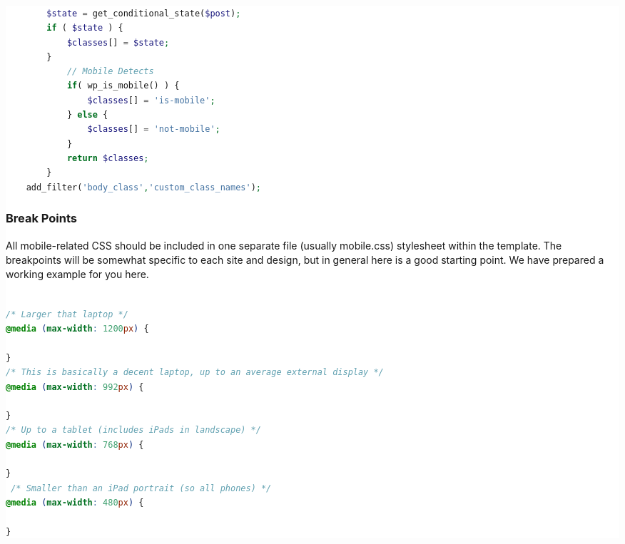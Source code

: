 ```php
        $state = get_conditional_state($post);
        if ( $state ) {
            $classes[] = $state;
        }
    		// Mobile Detects
    		if( wp_is_mobile() ) {
    			$classes[] = 'is-mobile';
    		} else {
    			$classes[] = 'not-mobile';
    		}
        	return $classes;
        }
    add_filter('body_class','custom_class_names');
```
### Break Points
All mobile-related CSS should be included in one separate file (usually mobile.css) stylesheet within the template. The breakpoints will be somewhat specific to each site and design, but in general here is a good starting point. We have prepared a working example for you here.
```css

/* Larger that laptop */
@media (max-width: 1200px) {

}
/* This is basically a decent laptop, up to an average external display */
@media (max-width: 992px) {

}
/* Up to a tablet (includes iPads in landscape) */
@media (max-width: 768px) {

}
 /* Smaller than an iPad portrait (so all phones) */
@media (max-width: 480px) {

}
```
